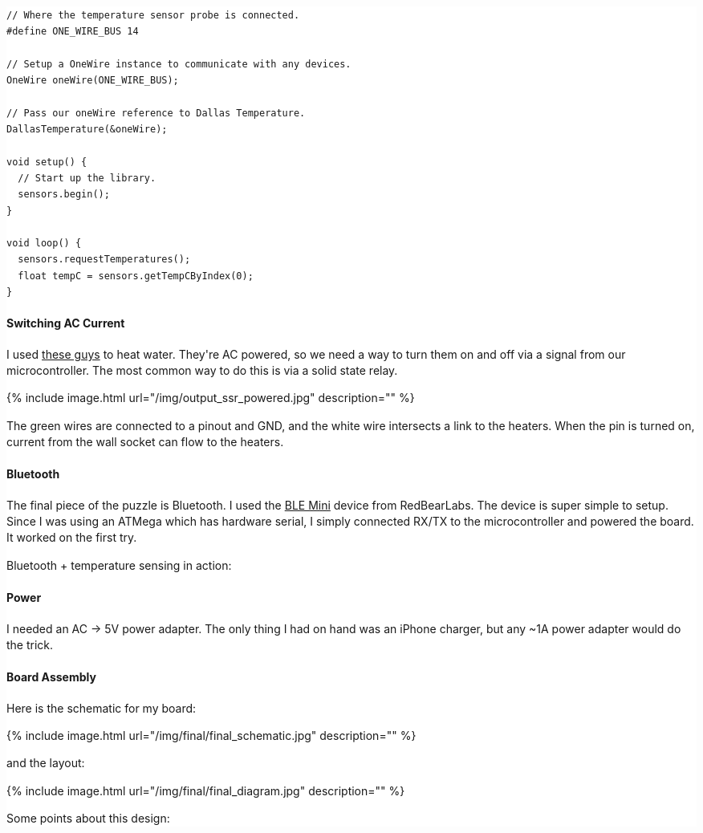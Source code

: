     // Where the temperature sensor probe is connected.
    #define ONE_WIRE_BUS 14

    // Setup a OneWire instance to communicate with any devices.
    OneWire oneWire(ONE_WIRE_BUS);

    // Pass our oneWire reference to Dallas Temperature.
    DallasTemperature(&oneWire);

    void setup() {
      // Start up the library.
      sensors.begin();
    }

    void loop() {
      sensors.requestTemperatures();
      float tempC = sensors.getTempCByIndex(0);
    }

#### Switching AC Current

I used [these guys](http://www.amazon.com/gp/product/B000VK0DRY/ref=oh_aui_detailpage_o06_s00?ie=UTF8&psc=1) to heat water. They're AC powered, so we need a way to turn them on and off via a signal from our microcontroller. The most common way to do this is via a solid state relay.

{% include image.html url="/img/output_ssr_powered.jpg" description="" %}

The green wires are connected to a pinout and GND, and the white wire intersects a link to the heaters. When the pin is turned on, current from the wall socket can flow to the heaters.

#### Bluetooth

The final piece of the puzzle is Bluetooth. I used the [BLE Mini](http://www.amazon.com/Bluetooth-4-0-Low-Energy-Mini/dp/B00DJA7HIQ) device from RedBearLabs. The device is super simple to setup. Since I was using an ATMega which has hardware serial, I simply connected RX/TX to the microcontroller and powered the board. It worked on the first try.

Bluetooth + temperature sensing in action:

<iframe style="display:block; margin: 0 auto; padding-bottom: 30px" width="630" height="473" src="//www.youtube.com/embed/U8Z_sUV4sXE" frameborder="0" allowfullscreen></iframe>

#### Power

I needed an AC -> 5V power adapter. The only thing I had on hand was an iPhone charger, but any ~1A power adapter would do the trick.

#### Board Assembly

Here is the schematic for my board:

{% include image.html url="/img/final/final_schematic.jpg" description="" %}

and the layout:

{% include image.html url="/img/final/final_diagram.jpg" description="" %}

Some points about this design:
